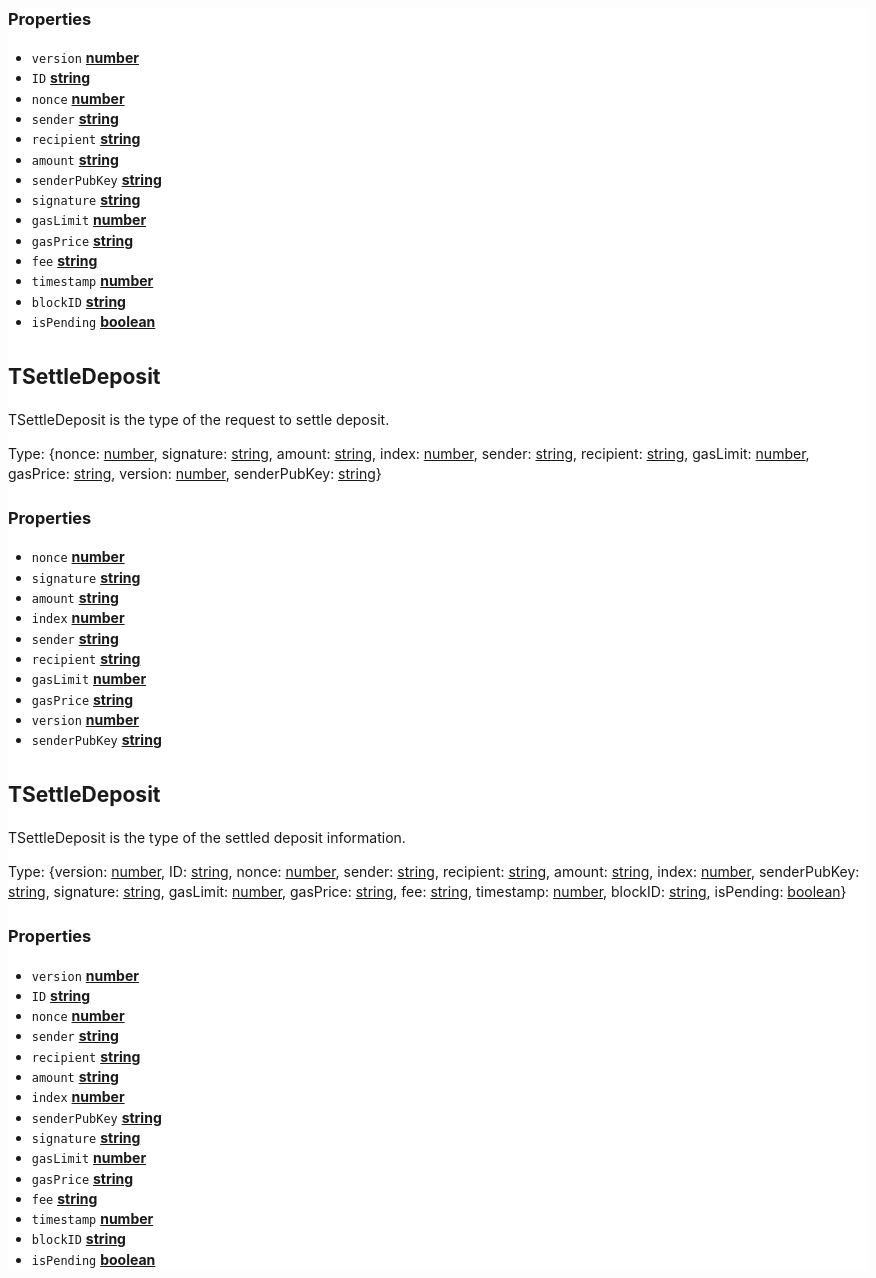 ### Properties

-   `version` **[number][211]**
-   `ID` **[string][210]**
-   `nonce` **[number][211]**
-   `sender` **[string][210]**
-   `recipient` **[string][210]**
-   `amount` **[string][210]**
-   `senderPubKey` **[string][210]**
-   `signature` **[string][210]**
-   `gasLimit` **[number][211]**
-   `gasPrice` **[string][210]**
-   `fee` **[string][210]**
-   `timestamp` **[number][211]**
-   `blockID` **[string][210]**
-   `isPending` **[boolean][212]**

## TSettleDeposit

TSettleDeposit is the type of the request to settle deposit.

Type: {nonce: [number][211], signature: [string][210], amount: [string][210], index: [number][211], sender: [string][210], recipient: [string][210], gasLimit: [number][211], gasPrice: [string][210], version: [number][211], senderPubKey: [string][210]}

### Properties

-   `nonce` **[number][211]**
-   `signature` **[string][210]**
-   `amount` **[string][210]**
-   `index` **[number][211]**
-   `sender` **[string][210]**
-   `recipient` **[string][210]**
-   `gasLimit` **[number][211]**
-   `gasPrice` **[string][210]**
-   `version` **[number][211]**
-   `senderPubKey` **[string][210]**

## TSettleDeposit

TSettleDeposit is the type of the settled deposit information.

Type: {version: [number][211], ID: [string][210], nonce: [number][211], sender: [string][210], recipient: [string][210], amount: [string][210], index: [number][211], senderPubKey: [string][210], signature: [string][210], gasLimit: [number][211], gasPrice: [string][210], fee: [string][210], timestamp: [number][211], blockID: [string][210], isPending: [boolean][212]}

### Properties

-   `version` **[number][211]**
-   `ID` **[string][210]**
-   `nonce` **[number][211]**
-   `sender` **[string][210]**
-   `recipient` **[string][210]**
-   `amount` **[string][210]**
-   `index` **[number][211]**
-   `senderPubKey` **[string][210]**
-   `signature` **[string][210]**
-   `gasLimit` **[number][211]**
-   `gasPrice` **[string][210]**
-   `fee` **[string][210]**
-   `timestamp` **[number][211]**
-   `blockID` **[string][210]**
-   `isPending` **[boolean][212]**


[1]: #twallet
[2]: #properties
[3]: #tunsignedtransfer
[4]: #properties-1
[5]: #tunsignedexecution
[6]: #properties-2
[7]: #tcreatedeposit
[8]: #properties-3
[9]: #tcreatedeposit-1
[10]: #properties-4
[11]: #tsettledeposit
[12]: #properties-5
[13]: #tsettledeposit-1
[14]: #properties-6
[15]: #accounts
[16]: #parameters
[17]: #examples
[18]: #create
[19]: #privatekeytoaccount
[20]: #parameters-1
[21]: #add
[22]: #parameters-2
[23]: #signtransfer
[24]: #parameters-3
[25]: #signsmartcontract
[26]: #parameters-4
[27]: #signsettledeposit
[28]: #parameters-5
[29]: #signcreatedeposit
[30]: #parameters-6
[31]: #fromrau
[32]: #parameters-7
[33]: #torau
[34]: #parameters-8
[35]: #tcontractopts
[36]: #properties-7
[37]: #tmethodsopts
[38]: #properties-8
[39]: #contract
[40]: #parameters-9
[41]: #methods
[42]: #deploy
[43]: #parameters-10
[44]: #preparemethods
[45]: #parameters-11
[46]: #iotxopts
[47]: #properties-9
[48]: #iotx
[49]: #parameters-12
[50]: #sendtransfer
[51]: #parameters-13
[52]: #request
[53]: #properties-10
[54]: #response
[55]: #properties-11
[56]: #provider
[57]: #properties-12
[58]: #httpprovider
[59]: #parameters-14
[60]: #send
[61]: #parameters-15
[62]: #tcoinstatistic
[63]: #properties-13
[64]: #tblockgenerator
[65]: #properties-14
[66]: #tblock
[67]: #properties-15
[68]: #ttransfer
[69]: #properties-16
[70]: #texecution
[71]: #properties-17
[72]: #tlog
[73]: #properties-18
[74]: #treceipt
[75]: #properties-19
[76]: #tvote
[77]: #properties-20
[78]: #taddressdetails
[79]: #properties-21
[80]: #tcandidate
[81]: #properties-22
[82]: #tcandidatemetrics
[83]: #properties-23
[84]: #tconsensusmetrics
[85]: #properties-24
[86]: #tsendtransferrequest
[87]: #properties-25
[88]: #tsendtransferresponse
[89]: #properties-26
[90]: #tsendvoterequest
[91]: #properties-27
[92]: #tsendvoteresponse
[93]: #properties-28
[94]: #tputsubchainblockmerkelroot
[95]: #properties-29
[96]: #tputsubchainblockrequest
[97]: #properties-30
[98]: #tputsubchainblockresponse
[99]: #properties-31
[100]: #tsendactionrequest
[101]: #properties-32
[102]: #tsendactionresponse
[103]: #properties-33
[104]: #tnode
[105]: #properties-34
[106]: #tgetpeersresponse
[107]: #properties-35
[108]: #tsendsmartcontractresponse
[109]: #properties-36
[110]: #tgetblkoractresponse
[111]: #properties-37
[112]: #tcreatedepositrequest
[113]: #properties-38
[114]: #tcreatedepositresponse
[115]: #properties-39
[116]: #tdeposit
[117]: #properties-40
[118]: #tsettledepositrequest
[119]: #properties-41
[120]: #tsettledepositresponse
[121]: #properties-42
[122]: #rpcmethods
[123]: #parameters-16
[124]: #examples-1
[125]: #getblockchainheight
[126]: #getaddressbalance
[127]: #parameters-17
[128]: #getaddressdetails
[129]: #parameters-18
[130]: #getlasttransfersbyrange
[131]: #parameters-19
[132]: #gettransferbyid
[133]: #parameters-20
[134]: #gettransfersbyaddress
[135]: #parameters-21
[136]: #getunconfirmedtransfersbyaddress
[137]: #parameters-22
[138]: #gettransfersbyblockid
[139]: #parameters-23
[140]: #getlastvotesbyrange
[141]: #parameters-24
[142]: #getvotebyid
[143]: #parameters-25
[144]: #getvotesbyaddress
[145]: #parameters-26
[146]: #getunconfirmedvotesbyaddress
[147]: #parameters-27
[148]: #getvotesbyblockid
[149]: #parameters-28
[150]: #getlastexecutionsbyrange
[151]: #parameters-29
[152]: #getexecutionbyid
[153]: #parameters-30
[154]: #getexecutionsbyaddress
[155]: #parameters-31
[156]: #getunconfirmedexecutionsbyaddress
[157]: #parameters-32
[158]: #getexecutionsbyblockid
[159]: #parameters-33
[160]: #getcreatedeposit
[161]: #parameters-34
[162]: #getcreatedepositsbyaddress
[163]: #parameters-35
[164]: #getsettledeposit
[165]: #parameters-36
[166]: #getsettledepositsbyaddress
[167]: #parameters-37
[168]: #getlastblocksbyrange
[169]: #parameters-38
[170]: #getblockbyid
[171]: #parameters-39
[172]: #getcoinstatistic
[173]: #getconsensusmetrics
[174]: #getcandidatemetrics
[175]: #getcandidatemetricsbyheight
[176]: #parameters-40
[177]: #sendtransfer-1
[178]: #parameters-41
[179]: #sendvote
[180]: #parameters-42
[181]: #sendsmartcontract
[182]: #parameters-43
[183]: #putsubchainblock
[184]: #parameters-44
[185]: #sendaction
[186]: #parameters-45
[187]: #getpeers
[188]: #getreceiptbyactionid
[189]: #parameters-46
[190]: #getreceiptbyexecutionid
[191]: #parameters-47
[192]: #readexecutionstate
[193]: #parameters-48
[194]: #getblockoractionbyhash
[195]: #parameters-49
[196]: #createdeposit
[197]: #parameters-50
[198]: #getdeposits
[199]: #parameters-51
[200]: #settledeposit
[201]: #parameters-52
[202]: #suggestgasprice
[203]: #estimategasfortransfer
[204]: #parameters-53
[205]: #estimategasforvote
[206]: #estimategasforsmartcontract
[207]: #parameters-54
[208]: #getstateroothash
[209]: #parameters-55
[210]: https://developer.mozilla.org/docs/Web/JavaScript/Reference/Global_Objects/String
[211]: https://developer.mozilla.org/docs/Web/JavaScript/Reference/Global_Objects/Number
[212]: https://developer.mozilla.org/docs/Web/JavaScript/Reference/Global_Objects/Boolean
[213]: #rpcmethods
[214]: #provider
[215]: https://developer.mozilla.org/docs/Web/JavaScript/Reference/Global_Objects/Promise
[216]: #twallet
[217]: #tunsignedtransfer
[218]: #tunsignedexecution
[219]: #tsettledeposit
[220]: #tcreatedeposit
[221]: #accounts
[222]: #tcontractopts
[223]: #texecution
[224]: #tmethodsopts
[225]: #iotxopts
[226]: #ttransfer
[227]: https://developer.mozilla.org/docs/Web/JavaScript/Reference/Global_Objects/Array
[228]: #request
[229]: #response
[230]: #tblockgenerator
[231]: #tlog
[232]: #tcandidate
[233]: #tputsubchainblockmerkelroot
[234]: #tnode
[235]: #tblock
[236]: #tvote
[237]: #taddressdetails
[238]: #tcoinstatistic
[239]: #tconsensusmetrics
[240]: #tcandidatemetrics
[241]: #tsendtransferrequest
[242]: #tsendtransferresponse
[243]: #tsendvoterequest
[244]: #tsendvoteresponse
[245]: #tsendsmartcontractresponse
[246]: #tputsubchainblockrequest
[247]: #tputsubchainblockresponse
[248]: #tsendactionrequest
[249]: #tsendactionresponse
[250]: #tgetpeersresponse
[251]: #treceipt
[252]: #tgetblkoractresponse
[253]: #tcreatedepositrequest
[254]: #tcreatedepositresponse
[255]: #tdeposit
[256]: #tsettledepositrequest
[257]: #tsettledepositresponse